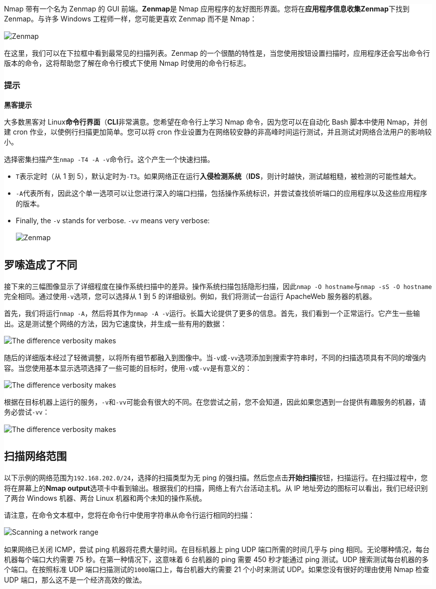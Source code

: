 Nmap 带有一个名为 Zenmap 的 GUI 前端。**Zenmap**是 Nmap 应用程序的友好图形界面。您将在**应用程序****信息收集****Zenmap**下找到 Zenmap。与许多 Windows 工程师一样，您可能更喜欢 Zenmap 而不是 Nmap：

![Zenmap](../Images/image00686.jpeg)

在这里，我们可以在下拉框中看到最常见的扫描列表。Zenmap 的一个很酷的特性是，当您使用按钮设置扫描时，应用程序还会写出命令行版本的命令，这将帮助您了解在命令行模式下使用 Nmap 时使用的命令行标志。

### 提示

**黑客提示**

大多数黑客对 Linux**命令行界面**（**CLI**非常满意。您希望在命令行上学习 Nmap 命令，因为您可以在自动化 Bash 脚本中使用 Nmap，并创建 cron 作业，以使例行扫描更加简单。您可以将 cron 作业设置为在网络较安静的非高峰时间运行测试，并且测试对网络合法用户的影响较小。

选择密集扫描产生`nmap -T4 -A -v`命令行。这个产生一个快速扫描。

*   `T`表示定时（从 1 到 5），默认定时为`-T3`。如果网络正在运行**入侵检测系统**（**IDS**，则计时越快，测试越粗糙，被检测的可能性越大。
*   `-A`代表所有，因此这个单一选项可以让您进行深入的端口扫描，包括操作系统标识，并尝试查找侦听端口的应用程序以及这些应用程序的版本。
*   Finally, the `-v` stands for verbose. `-vv` means very verbose:

    ![Zenmap](../Images/image00687.jpeg)

## 罗嗦造成了不同

接下来的三幅图像显示了详细程度在操作系统扫描中的差异。操作系统扫描包括隐形扫描，因此`nmap -O hostname`与`nmap -sS -O hostname`完全相同。通过使用`-v`选项，您可以选择从 1 到 5 的详细级别。例如，我们将测试一台运行 ApacheWeb 服务器的机器。

首先，我们将运行`nmap -A`，然后将其作为`nmap -A -v`运行。长篇大论提供了更多的信息。首先，我们看到一个正常运行。它产生一些输出。这是测试整个网络的方法，因为它速度快，并生成一些有用的数据：

![The difference verbosity makes](../Images/image00688.jpeg)

随后的详细版本经过了轻微调整，以将所有细节都融入到图像中。当`-v`或`-vv`选项添加到搜索字符串时，不同的扫描选项具有不同的增强内容。当您使用基本显示选项选择了一些可能的目标时，使用`-v`或`-vv`是有意义的：

![The difference verbosity makes](../Images/image00689.jpeg)

根据在目标机器上运行的服务，`-v`和`-vv`可能会有很大的不同。在您尝试之前，您不会知道，因此如果您遇到一台提供有趣服务的机器，请务必尝试`-vv`：

![The difference verbosity makes](../Images/image00690.jpeg)

## 扫描网络范围

以下示例的网络范围为`192.168.202.0/24`，选择的扫描类型为无 ping 的强扫描。然后您点击**开始扫描**按钮，扫描运行。在扫描过程中，您将在屏幕上的**Nmap output**选项卡中看到输出。根据我们的扫描，网络上有六台活动主机。从 IP 地址旁边的图标可以看出，我们已经识别了两台 Windows 机器、两台 Linux 机器和两个未知的操作系统。

请注意，在命令文本框中，您将在命令行中使用字符串从命令行运行相同的扫描：

![Scanning a network range](../Images/image00691.jpeg)

如果网络已关闭 ICMP，尝试 ping 机器将花费大量时间。在目标机器上 ping UDP 端口所需的时间几乎与 ping 相同。无论哪种情况，每台机器每个端口大约需要 75 秒。在第一种情况下，这意味着 6 台机器的 ping 需要 450 秒才能通过 ping 测试。UDP 搜索测试每台机器的多个端口。在按照标准 UDP 端口扫描测试的`1000`端口上，每台机器大约需要 21 个小时来测试 UDP。如果您没有很好的理由使用 Nmap 检查 UDP 端口，那么这不是一个经济高效的做法。
